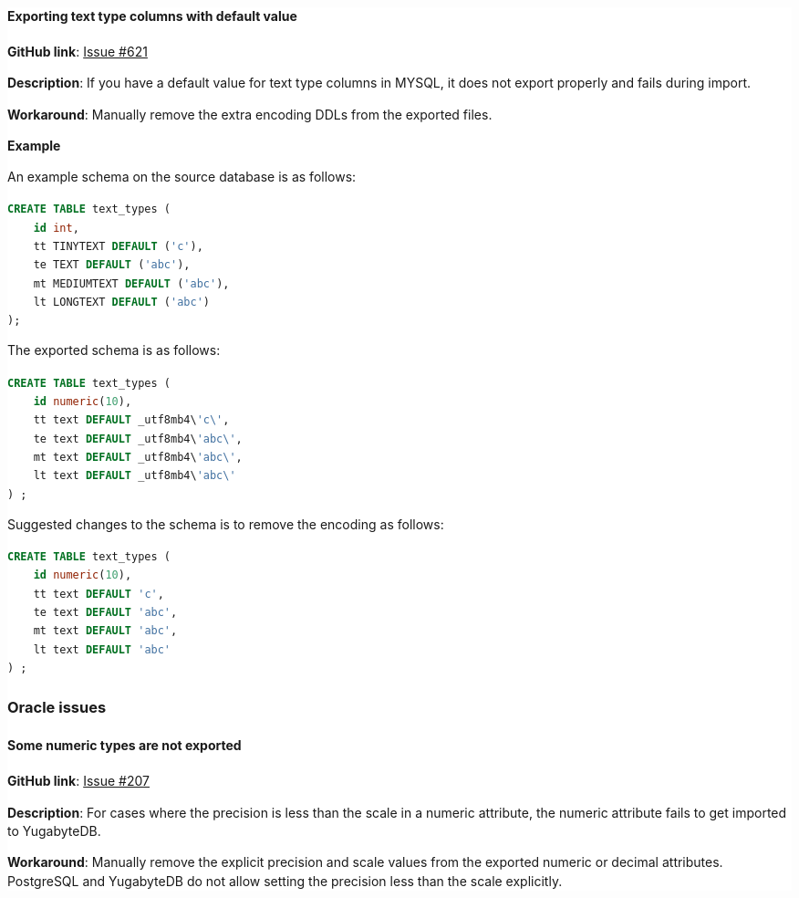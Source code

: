 
#### Exporting text type columns with default value

**GitHub link**: [Issue #621](https://github.com/yugabyte/yb-voyager/issues/621)

**Description**: If you have a default value for text type columns in MYSQL, it does not export properly and fails during import.

**Workaround**: Manually remove the extra encoding DDLs from the exported files.

**Example**

An example schema on the source database is as follows:

```sql
CREATE TABLE text_types (
    id int,
    tt TINYTEXT DEFAULT ('c'),
    te TEXT DEFAULT ('abc'),
    mt MEDIUMTEXT DEFAULT ('abc'),
    lt LONGTEXT DEFAULT ('abc')
);
```

The exported schema is as follows:

```sql
CREATE TABLE text_types (
    id numeric(10),
	tt text DEFAULT _utf8mb4\'c\',
    te text DEFAULT _utf8mb4\'abc\',
    mt text DEFAULT _utf8mb4\'abc\',
    lt text DEFAULT _utf8mb4\'abc\'
) ;
```

Suggested changes to the schema is to remove the encoding as follows:

```sql
CREATE TABLE text_types (
    id numeric(10),
    tt text DEFAULT 'c',
    te text DEFAULT 'abc',
    mt text DEFAULT 'abc',
    lt text DEFAULT 'abc'
) ;
```

### Oracle issues

#### Some numeric types are not exported

**GitHub link**: [Issue #207](https://github.com/yugabyte/yb-voyager/issues/207)

**Description**: For cases where the precision is less than the scale in a numeric attribute, the numeric attribute fails to get imported to YugabyteDB.

**Workaround**: Manually remove the explicit precision and scale values from the exported numeric or decimal attributes. PostgreSQL and YugabyteDB do not allow setting the precision less than the scale explicitly.
